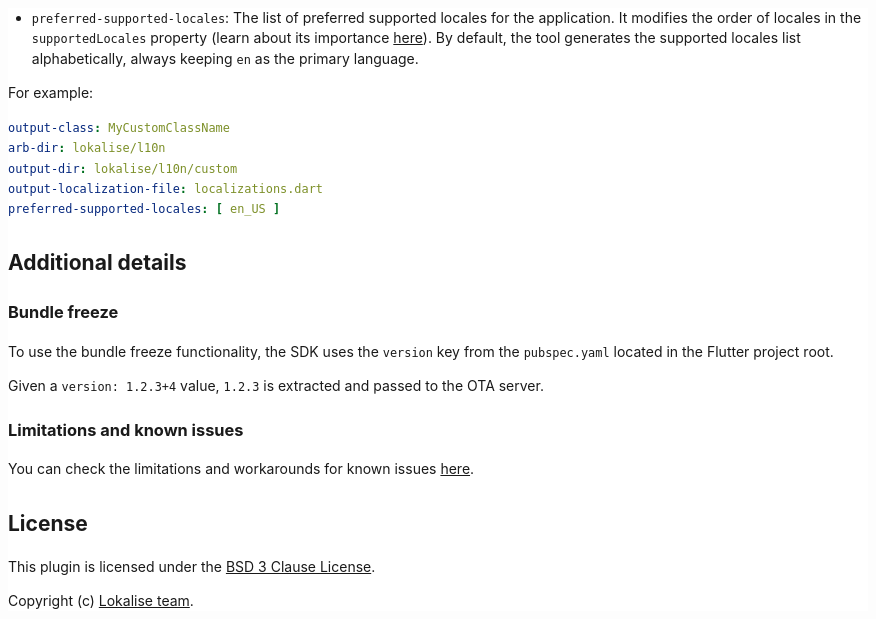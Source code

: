 - `preferred-supported-locales`: The list of preferred supported locales for the application.
It modifies the order of locales in the `supportedLocales` property (learn about its 
importance [here](https://api.flutter.dev/flutter/material/MaterialApp/supportedLocales.html)).
By default, the tool generates the supported locales list alphabetically, always keeping `en` 
as the primary language.

For example:
```yaml
output-class: MyCustomClassName
arb-dir: lokalise/l10n
output-dir: lokalise/l10n/custom
output-localization-file: localizations.dart
preferred-supported-locales: [ en_US ]
```


## Additional details

### Bundle freeze

To use the bundle freeze functionality, the SDK uses the `version` key from the 
`pubspec.yaml` located in the Flutter project root.

Given a `version: 1.2.3+4` value, `1.2.3` is extracted and passed to the OTA server.

### Limitations and known issues
You can check the limitations and workarounds for known issues 
[here](https://developers.lokalise.com/docs/flutter-sdk-limitations-and-workarounds).

## License

This plugin is licensed under the 
[BSD 3 Clause License](https://github.com/lokalise/lokalise-flutter-sdk/blob/master/LICENSE).

Copyright (c) [Lokalise team](https://lokalise.com).
